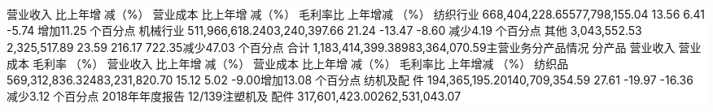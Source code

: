 营业收入
比上年增
减（%）
营业成本
比上年增
减（%）
毛利率比
上年增减
（%）
纺织行业
668,404,228.65577,798,155.04
13.56
6.41
-5.74
增加11.25
个百分点
机械行业
511,966,618.2403,240,397.66
21.24
-13.47
-8.60
减少4.19
个百分点
其他
3,043,552.53
2,325,517.89
23.59
216.17
722.35减少47.03
个百分点
合计
1,183,414,399.38983,364,070.59主营业务分产品情况
分产品
营业收入
营业成本
毛利率
（%）
营业收入
比上年增
减（%）
营业成本
比上年增
减（%）
毛利率比
上年增减
（%）
纺织品
569,312,836.32483,231,820.70
15.12
5.02
-9.00增加13.08
个百分点
纺机及配
件
194,365,195.20140,709,354.59
27.61
-19.97
-16.36
减少3.12
个百分点
2018年年度报告
12/139注塑机及
配件
317,601,423.00262,531,043.07